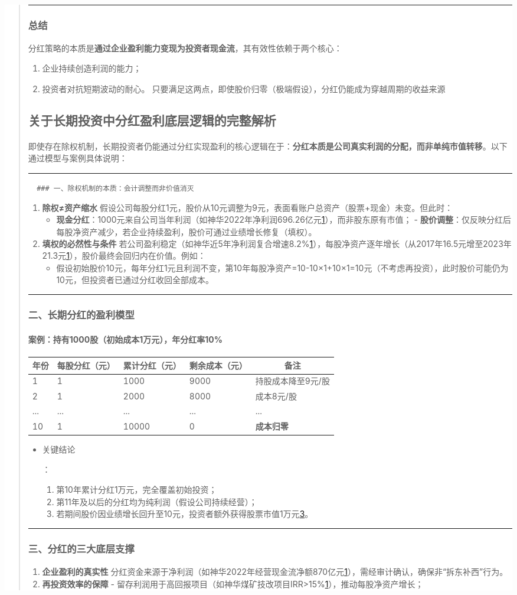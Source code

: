 > 
> ------
> 
> ### 总结
> 
> 分红策略的本质是**通过企业盈利能力变现为投资者现金流**，其有效性依赖于两个核心：
> 
> 1. 企业持续创造利润的能力；
>
> 2. 投资者对抗短期波动的耐心。
>    只要满足这两点，即使股价归零（极端假设），分红仍能成为穿越周期的收益来源
> 
>
> 
>   ## 关于长期投资中分红盈利底层逻辑的完整解析
> 
>   即使存在除权机制，长期投资者仍能通过分红实现盈利的核心逻辑在于：**分红本质是公司真实利润的分配，而非单纯市值转移**。以下通过模型与案例具体说明：
> 
> ------
>
>       ### 一、除权机制的本质：会计调整而非价值消灭
>
>    1. **除权≠资产缩水**
>       假设公司每股分红1元，股价从10元调整为9元，表面看账户总资产（股票+现金）未变。但此时：
>       - **现金分红**：1000元来自公司当年利润（如神华2022年净利润696.26亿元[1](https://stock.hexun.com/2024-05-18/212891084.html)），而非股东原有市值；
>      - **股价调整**：仅反映分红后每股净资产减少，若企业持续盈利，股价可通过业绩增长修复（填权）。
>    2. **填权的必然性与条件**
>       若公司盈利稳定（如神华近5年净利润复合增速8.2%[1](https://stock.hexun.com/2024-05-18/212891084.html)），每股净资产逐年增长（从2017年16.5元增至2023年21.3元[1](https://stock.hexun.com/2024-05-18/212891084.html)），股价最终会回归内在价值。例如：
>       - 假设初始股价10元，每年分红1元且利润不变，第10年每股净资产=10-10×1+10×1=10元（不考虑再投资），此时股价可能仍为10元，但投资者已通过分红收回全部成本。
>
> ------
> 
>    ### 二、长期分红的盈利模型
> 
>    #### 案例：持有1000股（初始成本1万元），年分红率10%
> 
>    | 年份 | 每股分红（元） | 累计分红（元） | 剩余成本（元） | 备注               |
>   | ---- | -------------- | -------------- | -------------- | ------------------ |
>    | 1    | 1              | 1000           | 9000           | 持股成本降至9元/股 |
>   | 2    | 1              | 2000           | 8000           | 成本8元/股         |
>    | ...  | ...            | ...            | ...            | ...                |
>   | 10   | 1              | 10000          | 0              | **成本归零**       |
> 
>   - 关键结论
> 
>      ：
> 
>      1. 第10年累计分红1万元，完全覆盖初始投资；
>      2. 第11年及以后的分红均为纯利润（假设公司持续经营）；
>      3. 若期间股价因业绩增长回升至10元，投资者额外获得股票市值1万元[3](https://m.hexun.com/stock/2024-05-18/212891084.html)。
>
> ------
>
>    ### 三、分红的三大底层支撑
>
>    1. **企业盈利的真实性**
>        分红资金来源于净利润（如神华2022年经营现金流净额870亿元[1](https://stock.hexun.com/2024-05-18/212891084.html)），需经审计确认，确保非“拆东补西”行为。
>    2. **再投资效率的保障**
>      - 留存利润用于高回报项目（如神华煤矿技改项目IRR>15%[1](https://stock.hexun.com/2024-05-18/212891084.html)），推动每股净资产增长；